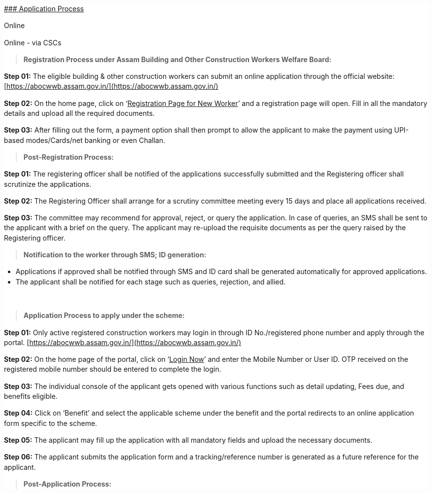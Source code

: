 [### Application Process](https://www.myscheme.gov.in/schemes/hc-uabocwwb#application-process)

Online

Online - via CSCs

> **Registration Process under Assam Building and Other Construction Workers Welfare Board:**

**Step 01:** The eligible building & other construction workers can submit an online application through the official website: [https://abocwwb.assam.gov.in/](https://abocwwb.assam.gov.in/)﻿

**Step 02:** On the home page, click on ‘[Registration Page for New Worker](https://abocwwb.assam.gov.in/index.php/health-cheackup-form)’ and a registration page will open. Fill in all the mandatory details and upload all the required documents.

**Step 03:** After filling out the form, a payment option shall then prompt to allow the applicant to make the payment using UPI-based modes/Cards/net banking or even Challan.

> **Post-Registration Process:**

**Step 01:** The registering officer shall be notified of the applications successfully submitted and the Registering officer shall scrutinize the applications.

**Step 02:** The Registering Officer shall arrange for a scrutiny committee meeting every 15 days and place all applications received.

**Step 03:** The committee may recommend for approval, reject, or query the application. In case of queries, an SMS shall be sent to the applicant with a brief on the query. The applicant may re-upload the requisite documents as per the query raised by the Registering officer.

> **Notification to the worker through SMS; ID generation:**

*   Applications if approved shall be notified through SMS and ID card shall be generated automatically for approved applications.
*   The applicant shall be notified for each stage such as queries, rejection, and allied.

﻿

> **Application Process to apply under the scheme:**

**Step 01:** Only active registered construction workers may login in through ID No./registered phone number and apply through the portal. [https://abocwwb.assam.gov.in/](https://abocwwb.assam.gov.in/)﻿

**Step 02:** On the home page of the portal, click on ‘[Login Now](https://abocwwb.assam.gov.in/index.php/Base/userLogin)’ and enter the Mobile Number or User ID. OTP received on the registered mobile number should be entered to complete the login.

**Step 03:** The individual console of the applicant gets opened with various functions such as detail updating, Fees due, and benefits eligible.

**Step 04:** Click on ‘Benefit’ and select the applicable scheme under the benefit and the portal redirects to an online application form specific to the scheme.

**Step 05:** The applicant may fill up the application with all mandatory fields and upload the necessary documents.

**Step 06:** The applicant submits the application form and a tracking/reference number is generated as a future reference for the applicant.

> **Post-Application Process:**
